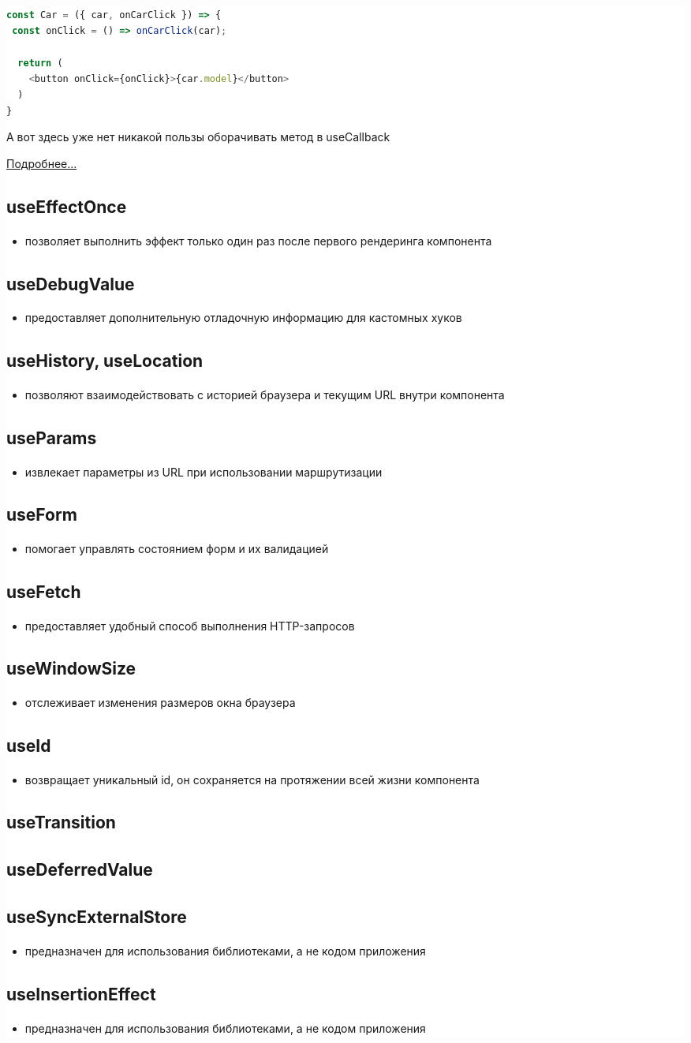 
```js
const Car = ({ car, onCarClick }) => {
 const onClick = () => onCarClick(car);

  return (
    <button onClick={onClick}>{car.model}</button>
  )
}
```

  А вот здесь уже нет никакой пользы оборачивать метод в useCallback

  [Подробнее...](https://habr.com/ru/articles/529950/)


## useEffectOnce

- позволяет выполнить эффект только один раз после первого рендеринга компонента


## useDebugValue

- предоставляет дополнительную отладочную информацию для кастомных хуков

## useHistory, useLocation

- позволяют взаимодействовать с историей браузера и текущим URL внутри компонента

## useParams

- извлекает параметры из URL при использовании маршрутизации

## useForm

- помогает управлять состоянием форм и их валидацией

## useFetch

- предоставляет удобный способ выполнения HTTP-запросов

## useWindowSize

- отcлеживает изменения размеров окна браузера

## useId

- возвращает уникальный id, он сохраняется на протяжении всей жизни компонента

## useTransition

## useDeferredValue

## useSyncExternalStore

- предназначен для использования библиотеками, а не кодом приложения

## useInsertionEffect

- предназначен для использования библиотеками, а не кодом приложения

